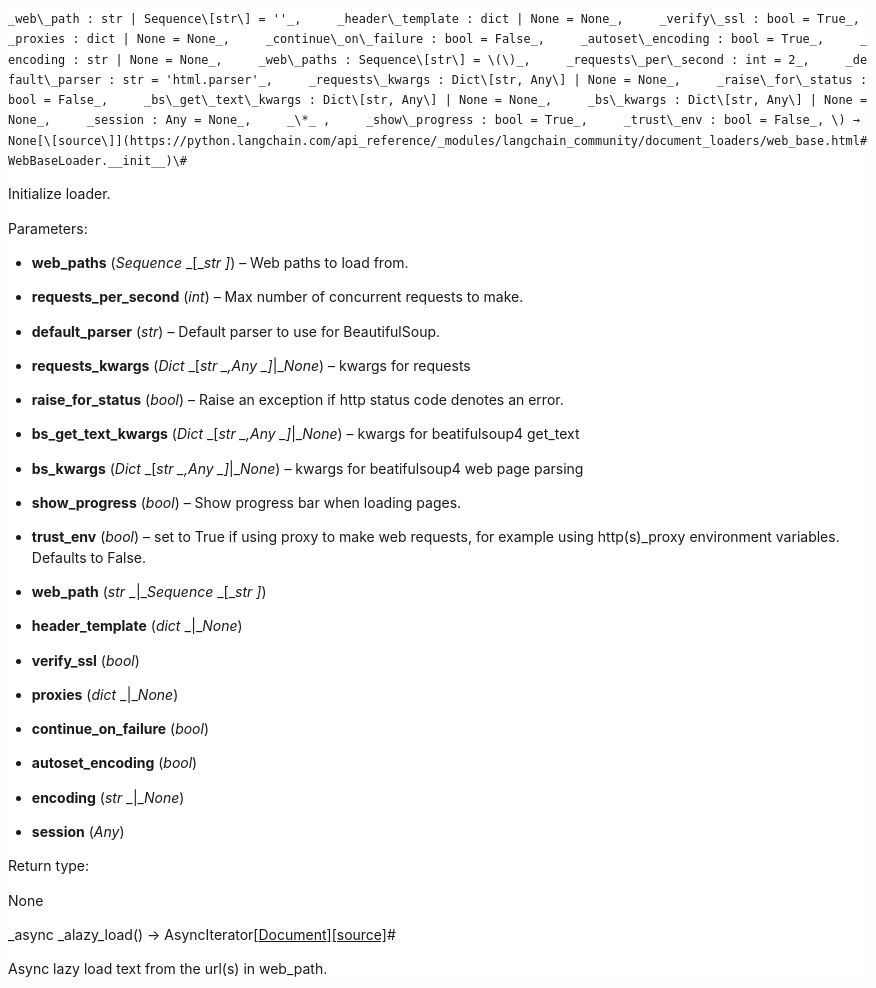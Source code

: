     _web\_path : str | Sequence\[str\] = ''_,     _header\_template : dict | None = None_,     _verify\_ssl : bool = True_,     _proxies : dict | None = None_,     _continue\_on\_failure : bool = False_,     _autoset\_encoding : bool = True_,     _encoding : str | None = None_,     _web\_paths : Sequence\[str\] = \(\)_,     _requests\_per\_second : int = 2_,     _default\_parser : str = 'html.parser'_,     _requests\_kwargs : Dict\[str, Any\] | None = None_,     _raise\_for\_status : bool = False_,     _bs\_get\_text\_kwargs : Dict\[str, Any\] | None = None_,     _bs\_kwargs : Dict\[str, Any\] | None = None_,     _session : Any = None_,     _\*_ ,     _show\_progress : bool = True_,     _trust\_env : bool = False_, \) → None[\[source\]](https://python.langchain.com/api_reference/_modules/langchain_community/document_loaders/web_base.html#WebBaseLoader.__init__)\#     

Initialize loader.

Parameters:     

  * **web\_paths** \(_Sequence_ _\[__str_ _\]_\) – Web paths to load from.

  * **requests\_per\_second** \(_int_\) – Max number of concurrent requests to make.

  * **default\_parser** \(_str_\) – Default parser to use for BeautifulSoup.

  * **requests\_kwargs** \(_Dict_ _\[__str_ _,__Any_ _\]__|__None_\) – kwargs for requests

  * **raise\_for\_status** \(_bool_\) – Raise an exception if http status code denotes an error.

  * **bs\_get\_text\_kwargs** \(_Dict_ _\[__str_ _,__Any_ _\]__|__None_\) – kwargs for beatifulsoup4 get\_text

  * **bs\_kwargs** \(_Dict_ _\[__str_ _,__Any_ _\]__|__None_\) – kwargs for beatifulsoup4 web page parsing

  * **show\_progress** \(_bool_\) – Show progress bar when loading pages.

  * **trust\_env** \(_bool_\) – set to True if using proxy to make web requests, for example using http\(s\)\_proxy environment variables. Defaults to False.

  * **web\_path** \(_str_ _|__Sequence_ _\[__str_ _\]_\)

  * **header\_template** \(_dict_ _|__None_\)

  * **verify\_ssl** \(_bool_\)

  * **proxies** \(_dict_ _|__None_\)

  * **continue\_on\_failure** \(_bool_\)

  * **autoset\_encoding** \(_bool_\)

  * **encoding** \(_str_ _|__None_\)

  * **session** \(_Any_\)

Return type:     

None

_async _alazy\_load\(\) → AsyncIterator\[[Document](https://python.langchain.com/api_reference/core/documents/langchain_core.documents.base.Document.html#langchain_core.documents.base.Document "langchain_core.documents.base.Document")\][\[source\]](https://python.langchain.com/api_reference/_modules/langchain_community/document_loaders/web_base.html#WebBaseLoader.alazy_load)\#     

Async lazy load text from the url\(s\) in web\_path.
